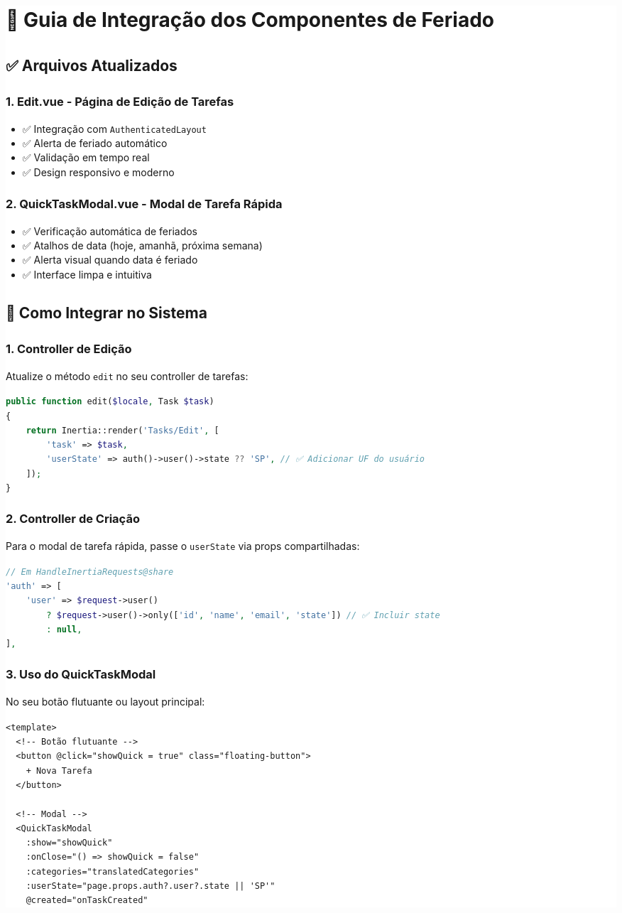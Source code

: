 # 🎯 Guia de Integração dos Componentes de Feriado

## ✅ Arquivos Atualizados

### 1. **Edit.vue** - Página de Edição de Tarefas
- ✅ Integração com `AuthenticatedLayout`
- ✅ Alerta de feriado automático
- ✅ Validação em tempo real
- ✅ Design responsivo e moderno

### 2. **QuickTaskModal.vue** - Modal de Tarefa Rápida
- ✅ Verificação automática de feriados
- ✅ Atalhos de data (hoje, amanhã, próxima semana)
- ✅ Alerta visual quando data é feriado
- ✅ Interface limpa e intuitiva

## 🚀 Como Integrar no Sistema

### 1. **Controller de Edição**

Atualize o método `edit` no seu controller de tarefas:

```php
public function edit($locale, Task $task)
{
    return Inertia::render('Tasks/Edit', [
        'task' => $task,
        'userState' => auth()->user()->state ?? 'SP', // ✅ Adicionar UF do usuário
    ]);
}
```

### 2. **Controller de Criação**

Para o modal de tarefa rápida, passe o `userState` via props compartilhadas:

```php
// Em HandleInertiaRequests@share
'auth' => [
    'user' => $request->user()
        ? $request->user()->only(['id', 'name', 'email', 'state']) // ✅ Incluir state
        : null,
],
```

### 3. **Uso do QuickTaskModal**

No seu botão flutuante ou layout principal:

```vue
<template>
  <!-- Botão flutuante -->
  <button @click="showQuick = true" class="floating-button">
    + Nova Tarefa
  </button>

  <!-- Modal -->
  <QuickTaskModal
    :show="showQuick"
    :onClose="() => showQuick = false"
    :categories="translatedCategories"
    :userState="page.props.auth?.user?.state || 'SP'"
    @created="onTaskCreated"
```
